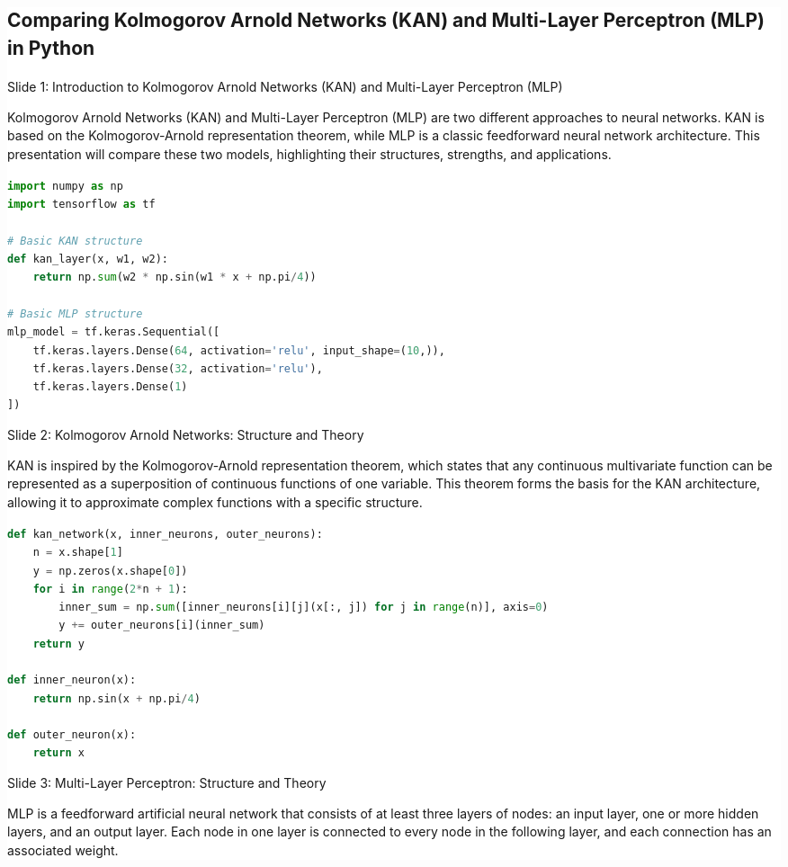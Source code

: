 ## Comparing Kolmogorov Arnold Networks (KAN) and Multi-Layer Perceptron (MLP) in Python
Slide 1: Introduction to Kolmogorov Arnold Networks (KAN) and Multi-Layer Perceptron (MLP)

Kolmogorov Arnold Networks (KAN) and Multi-Layer Perceptron (MLP) are two different approaches to neural networks. KAN is based on the Kolmogorov-Arnold representation theorem, while MLP is a classic feedforward neural network architecture. This presentation will compare these two models, highlighting their structures, strengths, and applications.

```python
import numpy as np
import tensorflow as tf

# Basic KAN structure
def kan_layer(x, w1, w2):
    return np.sum(w2 * np.sin(w1 * x + np.pi/4))

# Basic MLP structure
mlp_model = tf.keras.Sequential([
    tf.keras.layers.Dense(64, activation='relu', input_shape=(10,)),
    tf.keras.layers.Dense(32, activation='relu'),
    tf.keras.layers.Dense(1)
])
```

Slide 2: Kolmogorov Arnold Networks: Structure and Theory

KAN is inspired by the Kolmogorov-Arnold representation theorem, which states that any continuous multivariate function can be represented as a superposition of continuous functions of one variable. This theorem forms the basis for the KAN architecture, allowing it to approximate complex functions with a specific structure.

```python
def kan_network(x, inner_neurons, outer_neurons):
    n = x.shape[1]
    y = np.zeros(x.shape[0])
    for i in range(2*n + 1):
        inner_sum = np.sum([inner_neurons[i][j](x[:, j]) for j in range(n)], axis=0)
        y += outer_neurons[i](inner_sum)
    return y

def inner_neuron(x):
    return np.sin(x + np.pi/4)

def outer_neuron(x):
    return x
```

Slide 3: Multi-Layer Perceptron: Structure and Theory

MLP is a feedforward artificial neural network that consists of at least three layers of nodes: an input layer, one or more hidden layers, and an output layer. Each node in one layer is connected to every node in the following layer, and each connection has an associated weight.
